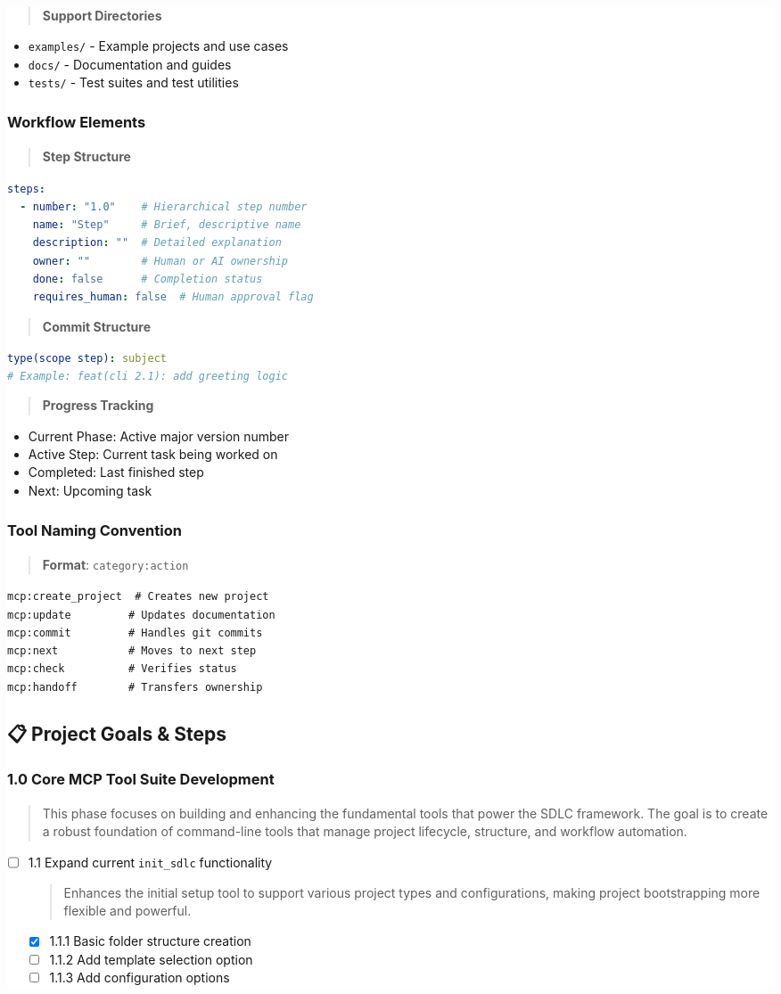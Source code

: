 > **Support Directories**
- `examples/` - Example projects and use cases
- `docs/` - Documentation and guides
- `tests/` - Test suites and test utilities

### Workflow Elements
> **Step Structure**
```yaml
steps:
  - number: "1.0"    # Hierarchical step number
    name: "Step"     # Brief, descriptive name
    description: ""  # Detailed explanation
    owner: ""        # Human or AI ownership
    done: false      # Completion status
    requires_human: false  # Human approval flag
```

> **Commit Structure**
```yaml
type(scope step): subject
# Example: feat(cli 2.1): add greeting logic
```

> **Progress Tracking**
- Current Phase: Active major version number
- Active Step: Current task being worked on
- Completed: Last finished step
- Next: Upcoming task

### Tool Naming Convention
> **Format**: `category:action`
```
mcp:create_project  # Creates new project
mcp:update         # Updates documentation
mcp:commit         # Handles git commits
mcp:next           # Moves to next step
mcp:check          # Verifies status
mcp:handoff        # Transfers ownership
```

## 📋 Project Goals & Steps

### 1.0 Core MCP Tool Suite Development
> This phase focuses on building and enhancing the fundamental tools that power the SDLC framework. The goal is to create a robust foundation of command-line tools that manage project lifecycle, structure, and workflow automation.

- [ ] 1.1 Expand current `init_sdlc` functionality
  > Enhances the initial setup tool to support various project types and configurations, making project bootstrapping more flexible and powerful.
  - [x] 1.1.1 Basic folder structure creation
  - [ ] 1.1.2 Add template selection option
  - [ ] 1.1.3 Add configuration options
